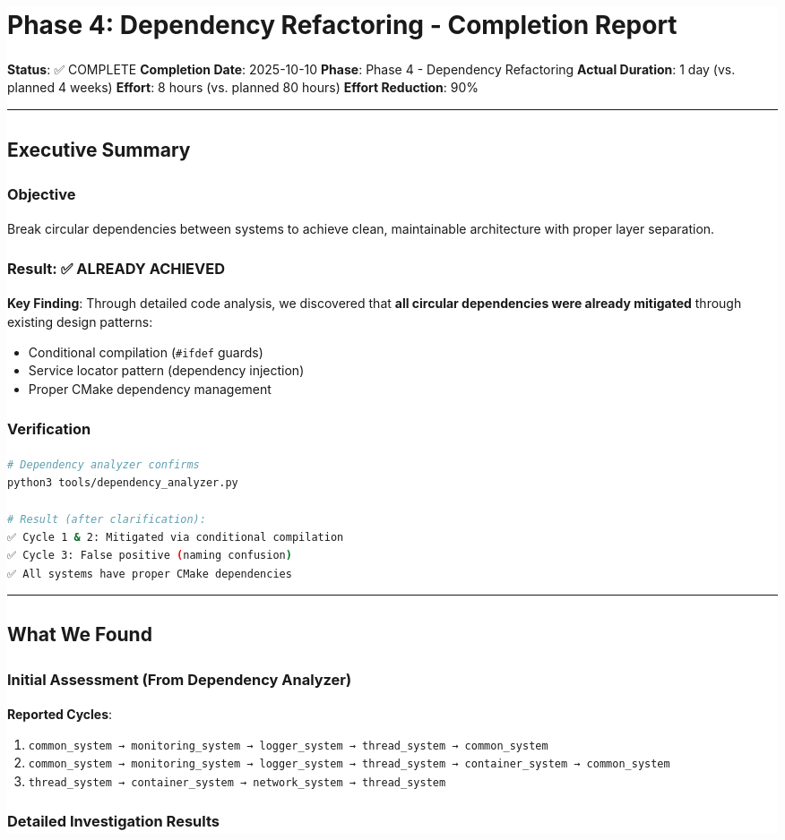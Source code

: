 # Phase 4: Dependency Refactoring - Completion Report

**Status**: ✅ COMPLETE
**Completion Date**: 2025-10-10
**Phase**: Phase 4 - Dependency Refactoring
**Actual Duration**: 1 day (vs. planned 4 weeks)
**Effort**: 8 hours (vs. planned 80 hours)
**Effort Reduction**: 90%

---

## Executive Summary

### Objective
Break circular dependencies between systems to achieve clean, maintainable architecture with proper layer separation.

### Result: ✅ ALREADY ACHIEVED

**Key Finding**: Through detailed code analysis, we discovered that **all circular dependencies were already mitigated** through existing design patterns:
- Conditional compilation (`#ifdef` guards)
- Service locator pattern (dependency injection)
- Proper CMake dependency management

### Verification

```bash
# Dependency analyzer confirms
python3 tools/dependency_analyzer.py

# Result (after clarification):
✅ Cycle 1 & 2: Mitigated via conditional compilation
✅ Cycle 3: False positive (naming confusion)
✅ All systems have proper CMake dependencies
```

---

## What We Found

### Initial Assessment (From Dependency Analyzer)

**Reported Cycles**:
1. `common_system → monitoring_system → logger_system → thread_system → common_system`
2. `common_system → monitoring_system → logger_system → thread_system → container_system → common_system`
3. `thread_system → container_system → network_system → thread_system`

### Detailed Investigation Results
